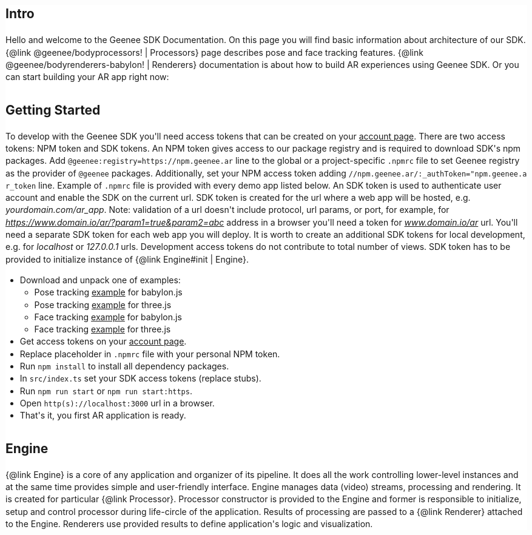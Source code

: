 ## Intro

Hello and welcome to the Geenee SDK Documentation. On this page
you will find basic information about architecture of our SDK.
{@link @geenee/bodyprocessors! | Processors} page describes pose
and face tracking features.
{@link @geenee/bodyrenderers-babylon! | Renderers} documentation
is about how to build AR experiences using Geenee SDK.
Or you can start building your AR app right now:

## Getting Started

To develop with the Geenee SDK you'll need access tokens that can be
created on your [account page](https://builder.geenee.ar/sdk). There
are two access tokens: NPM token and SDK tokens. An NPM token gives
access to our package registry and is required to download SDK's npm
packages. Add `@geenee:registry=https://npm.geenee.ar` line to the
global or a project-specific `.npmrc` file to set Geenee registry as
the provider of `@geenee` packages. Additionally, set your NPM access
token adding `//npm.geenee.ar/:_authToken="npm.geenee.ar_token` line.
Example of `.npmrc` file is provided with every demo app listed below.
An SDK token is used to authenticate user account and enable the SDK
on the current url. SDK token is created for the url where a web app
will be hosted, e.g. *yourdomain.com/ar_app*. Note: validation of a
url doesn't include protocol, url params, or port, for example, for
*https://www.domain.io/ar/?param1=true&param2=abc* address in a browser
you'll need a token for *www.domain.io/ar* url. You'll need a separate
SDK token for each web app you will deploy. It is worth to create an
additional SDK tokens for local development, e.g. for *localhost* or
*127.0.0.1* urls. Development access tokens do not contribute to total
number of views. SDK token has to be provided to initialize instance
of {@link Engine#init | Engine}.

* Download and unpack one of examples:
    * Pose tracking [example](/examples/pose-babylon.zip) for babylon.js
    * Pose tracking [example](/examples/pose-three.zip) for three.js
    * Face tracking [example](/examples/face-babylon.zip) for babylon.js
    * Face tracking [example](/examples/face-three.zip) for three.js
* Get access tokens on your [account page](https://builder.geenee.ar/sdk).
* Replace placeholder in `.npmrc` file with your personal NPM token.
* Run `npm install` to install all dependency packages.
* In `src/index.ts` set your SDK access tokens (replace stubs).
* Run `npm run start` or `npm run start:https`.
* Open `http(s)://localhost:3000` url in a browser.
* That's it, you first AR application is ready.

## Engine

{@link Engine} is a core of any application and organizer of its
pipeline. It does all the work controlling lower-level instances
and at the same time provides simple and user-friendly interface.
Engine manages data (video) streams, processing and rendering. It
is created for particular {@link Processor}. Processor constructor
is provided to the Engine and former is responsible to initialize,
setup and control processor during life-circle of the application.
Results of processing are passed to a {@link Renderer} attached to
the Engine. Renderers use provided results to define application's
logic and visualization.
